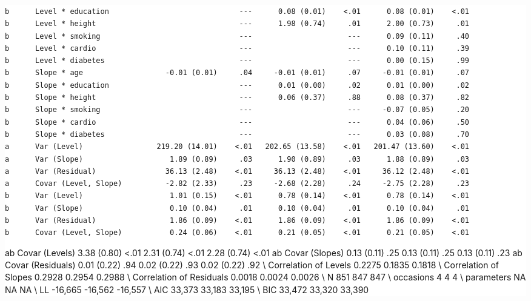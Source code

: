     b      Level * education                              ---      0.08 (0.01)    <.01      0.08 (0.01)    <.01
    b      Level * height                                 ---      1.98 (0.74)     .01      2.00 (0.73)     .01
    b      Level * smoking                                ---                      ---      0.09 (0.11)     .40
    b      Level * cardio                                 ---                      ---      0.10 (0.11)     .39
    b      Level * diabetes                               ---                      ---      0.00 (0.15)     .99
    b      Slope * age                   -0.01 (0.01)     .04     -0.01 (0.01)     .07     -0.01 (0.01)     .07
    b      Slope * education                              ---      0.01 (0.00)     .02      0.01 (0.00)     .02
    b      Slope * height                                 ---      0.06 (0.37)     .88      0.08 (0.37)     .82
    b      Slope * smoking                                ---                      ---     -0.07 (0.05)     .20
    b      Slope * cardio                                 ---                      ---      0.04 (0.06)     .50
    b      Slope * diabetes                               ---                      ---      0.03 (0.08)     .70
    a      Var (Level)                 219.20 (14.01)    <.01   202.65 (13.58)    <.01   201.47 (13.60)    <.01
    a      Var (Slope)                    1.89 (0.89)     .03      1.90 (0.89)     .03      1.88 (0.89)     .03
    a      Var (Residual)                36.13 (2.48)    <.01     36.13 (2.48)    <.01     36.12 (2.48)    <.01
    a      Covar (Level, Slope)          -2.82 (2.33)     .23     -2.68 (2.28)     .24     -2.75 (2.28)     .23
    b      Var (Level)                    1.01 (0.15)    <.01      0.78 (0.14)    <.01      0.78 (0.14)    <.01
    b      Var (Slope)                    0.10 (0.04)     .01      0.10 (0.04)     .01      0.10 (0.04)     .01
    b      Var (Residual)                 1.86 (0.09)    <.01      1.86 (0.09)    <.01      1.86 (0.09)    <.01
    b      Covar (Level, Slope)           0.24 (0.06)    <.01      0.21 (0.05)    <.01      0.21 (0.05)    <.01
   ab      Covar (Levels)                 3.38 (0.80)    <.01      2.31 (0.74)    <.01      2.28 (0.74)    <.01
   ab      Covar (Slopes)                 0.13 (0.11)     .25      0.13 (0.11)     .25      0.13 (0.11)     .23
   ab      Covar (Residuals)              0.01 (0.22)     .94      0.02 (0.22)     .93      0.02 (0.22)     .92
    \      Correlation of Levels                       0.2275                   0.1835                   0.1818
    \      Correlation of Slopes                       0.2928                   0.2954                   0.2988
    \      Correlation of Residuals                    0.0018                   0.0024                   0.0026
    \      N                                              851                      847                      847
    \      occasions                                        4                        4                        4
    \      parameters                                      NA                       NA                       NA
    \      LL                                         -16,665                  -16,562                  -16,557
    \      AIC                                         33,373                   33,183                   33,195
    \      BIC                                         33,472                   33,320                   33,390
